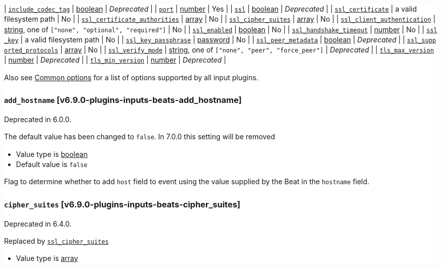 | [`include_codec_tag`](v6-9-0-plugins-inputs-beats.md#v6.9.0-plugins-inputs-beats-include_codec_tag) | [boolean](/lsr/value-types.md#boolean) | *Deprecated* |
| [`port`](v6-9-0-plugins-inputs-beats.md#v6.9.0-plugins-inputs-beats-port) | [number](/lsr/value-types.md#number) | Yes |
| [`ssl`](v6-9-0-plugins-inputs-beats.md#v6.9.0-plugins-inputs-beats-ssl) | [boolean](/lsr/value-types.md#boolean) | *Deprecated* |
| [`ssl_certificate`](v6-9-0-plugins-inputs-beats.md#v6.9.0-plugins-inputs-beats-ssl_certificate) | a valid filesystem path | No |
| [`ssl_certificate_authorities`](v6-9-0-plugins-inputs-beats.md#v6.9.0-plugins-inputs-beats-ssl_certificate_authorities) | [array](/lsr/value-types.md#array) | No |
| [`ssl_cipher_suites`](v6-9-0-plugins-inputs-beats.md#v6.9.0-plugins-inputs-beats-ssl_cipher_suites) | [array](/lsr/value-types.md#array) | No |
| [`ssl_client_authentication`](v6-9-0-plugins-inputs-beats.md#v6.9.0-plugins-inputs-beats-ssl_client_authentication) | [string](/lsr/value-types.md#string), one of `["none", "optional", "required"]` | No |
| [`ssl_enabled`](v6-9-0-plugins-inputs-beats.md#v6.9.0-plugins-inputs-beats-ssl_enabled) | [boolean](/lsr/value-types.md#boolean) | No |
| [`ssl_handshake_timeout`](v6-9-0-plugins-inputs-beats.md#v6.9.0-plugins-inputs-beats-ssl_handshake_timeout) | [number](/lsr/value-types.md#number) | No |
| [`ssl_key`](v6-9-0-plugins-inputs-beats.md#v6.9.0-plugins-inputs-beats-ssl_key) | a valid filesystem path | No |
| [`ssl_key_passphrase`](v6-9-0-plugins-inputs-beats.md#v6.9.0-plugins-inputs-beats-ssl_key_passphrase) | [password](/lsr/value-types.md#password) | No |
| [`ssl_peer_metadata`](v6-9-0-plugins-inputs-beats.md#v6.9.0-plugins-inputs-beats-ssl_peer_metadata) | [boolean](/lsr/value-types.md#boolean) | *Deprecated* |
| [`ssl_supported_protocols`](v6-9-0-plugins-inputs-beats.md#v6.9.0-plugins-inputs-beats-ssl_supported_protocols) | [array](/lsr/value-types.md#array) | No |
| [`ssl_verify_mode`](v6-9-0-plugins-inputs-beats.md#v6.9.0-plugins-inputs-beats-ssl_verify_mode) | [string](/lsr/value-types.md#string), one of `["none", "peer", "force_peer"]` | *Deprecated* |
| [`tls_max_version`](v6-9-0-plugins-inputs-beats.md#v6.9.0-plugins-inputs-beats-tls_max_version) | [number](/lsr/value-types.md#number) | *Deprecated* |
| [`tls_min_version`](v6-9-0-plugins-inputs-beats.md#v6.9.0-plugins-inputs-beats-tls_min_version) | [number](/lsr/value-types.md#number) | *Deprecated* |

Also see [Common options](v6-9-0-plugins-inputs-beats.md#v6.9.0-plugins-inputs-beats-common-options) for a list of options supported by all input plugins.

### `add_hostname` [v6.9.0-plugins-inputs-beats-add_hostname]

Deprecated in 6.0.0.

The default value has been changed to `false`. In 7.0.0 this setting will be removed

* Value type is [boolean](/lsr/value-types.md#boolean)
* Default value is `false`

Flag to determine whether to add `host` field to event using the value supplied by the Beat in the `hostname` field.

### `cipher_suites` [v6.9.0-plugins-inputs-beats-cipher_suites]

Deprecated in 6.4.0.

Replaced by [`ssl_cipher_suites`](v6-9-0-plugins-inputs-beats.md#v6.9.0-plugins-inputs-beats-ssl_cipher_suites)

* Value type is [array](/lsr/value-types.md#array)
